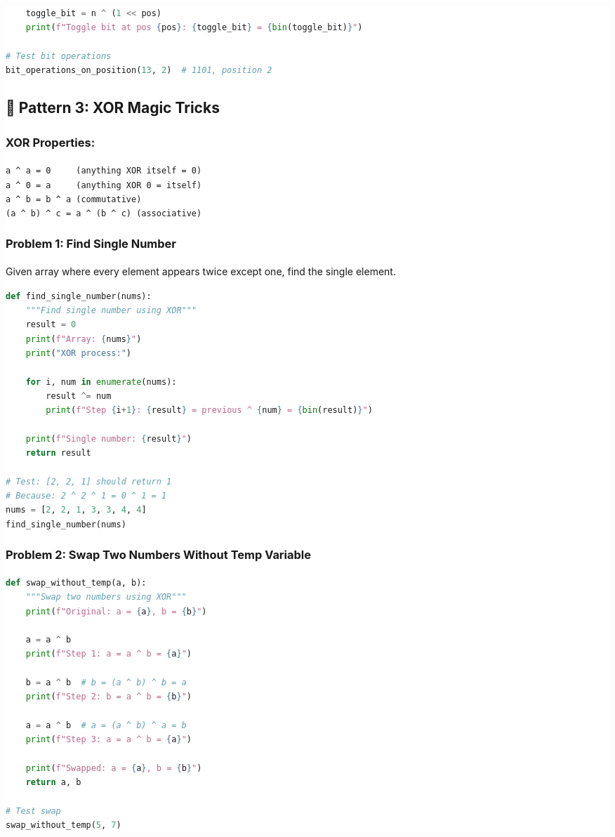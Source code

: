 ```python
    toggle_bit = n ^ (1 << pos)
    print(f"Toggle bit at pos {pos}: {toggle_bit} = {bin(toggle_bit)}")

# Test bit operations
bit_operations_on_position(13, 2)  # 1101, position 2
```

## 🎯 Pattern 3: XOR Magic Tricks

### XOR Properties:
```
a ^ a = 0     (anything XOR itself = 0)
a ^ 0 = a     (anything XOR 0 = itself)
a ^ b = b ^ a (commutative)
(a ^ b) ^ c = a ^ (b ^ c) (associative)
```

### Problem 1: Find Single Number
Given array where every element appears twice except one, find the single element.

```python
def find_single_number(nums):
    """Find single number using XOR"""
    result = 0
    print(f"Array: {nums}")
    print("XOR process:")
    
    for i, num in enumerate(nums):
        result ^= num
        print(f"Step {i+1}: {result} = previous ^ {num} = {bin(result)}")
    
    print(f"Single number: {result}")
    return result

# Test: [2, 2, 1] should return 1
# Because: 2 ^ 2 ^ 1 = 0 ^ 1 = 1
nums = [2, 2, 1, 3, 3, 4, 4]
find_single_number(nums)
```

### Problem 2: Swap Two Numbers Without Temp Variable
```python
def swap_without_temp(a, b):
    """Swap two numbers using XOR"""
    print(f"Original: a = {a}, b = {b}")
    
    a = a ^ b
    print(f"Step 1: a = a ^ b = {a}")
    
    b = a ^ b  # b = (a ^ b) ^ b = a
    print(f"Step 2: b = a ^ b = {b}")
    
    a = a ^ b  # a = (a ^ b) ^ a = b
    print(f"Step 3: a = a ^ b = {a}")
    
    print(f"Swapped: a = {a}, b = {b}")
    return a, b

# Test swap
swap_without_temp(5, 7)
```

